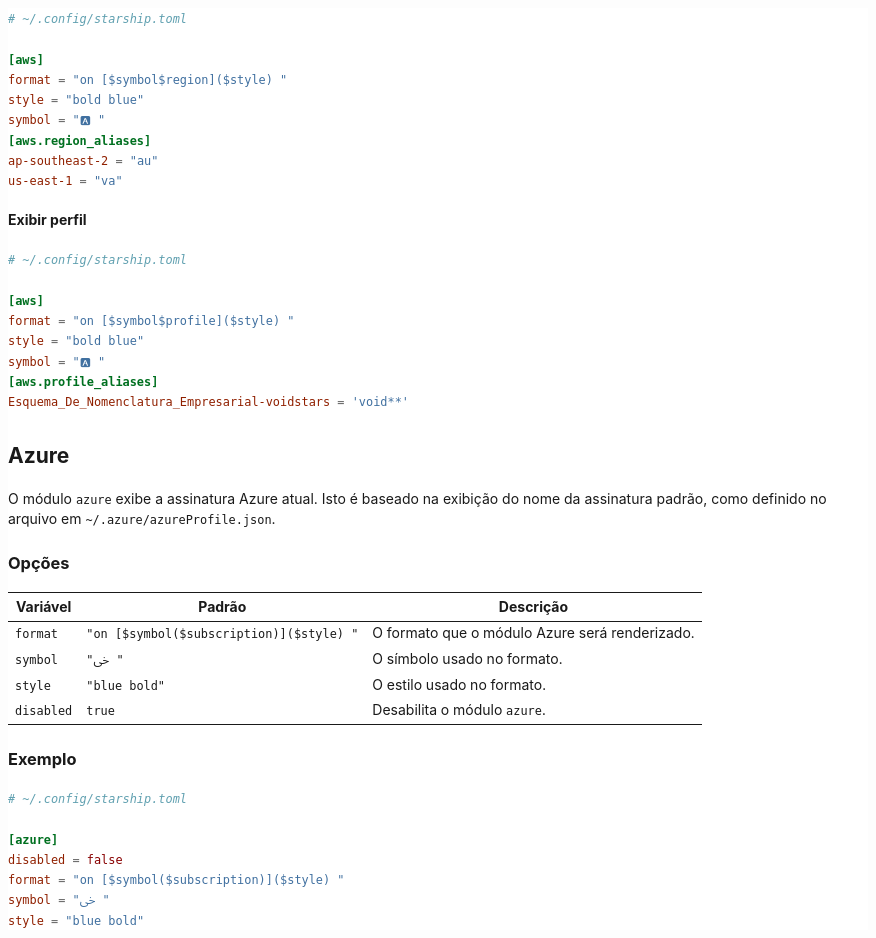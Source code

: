 ```toml
# ~/.config/starship.toml

[aws]
format = "on [$symbol$region]($style) "
style = "bold blue"
symbol = "🅰 "
[aws.region_aliases]
ap-southeast-2 = "au"
us-east-1 = "va"
```

#### Exibir perfil

```toml
# ~/.config/starship.toml

[aws]
format = "on [$symbol$profile]($style) "
style = "bold blue"
symbol = "🅰 "
[aws.profile_aliases]
Esquema_De_Nomenclatura_Empresarial-voidstars = 'void**'
```

## Azure

O módulo `azure` exibe a assinatura Azure atual. Isto é baseado na exibição do nome da assinatura padrão, como definido no arquivo em `~/.azure/azureProfile.json`.

### Opções

| Variável   | Padrão                                   | Descrição                                      |
| ---------- | ---------------------------------------- | ---------------------------------------------- |
| `format`   | `"on [$symbol($subscription)]($style) "` | O formato que o módulo Azure será renderizado. |
| `symbol`   | `"ﴃ "`                                   | O símbolo usado no formato.                    |
| `style`    | `"blue bold"`                            | O estilo usado no formato.                     |
| `disabled` | `true`                                   | Desabilita o módulo `azure`.                   |

### Exemplo

```toml
# ~/.config/starship.toml

[azure]
disabled = false
format = "on [$symbol($subscription)]($style) "
symbol = "ﴃ "
style = "blue bold"
```
